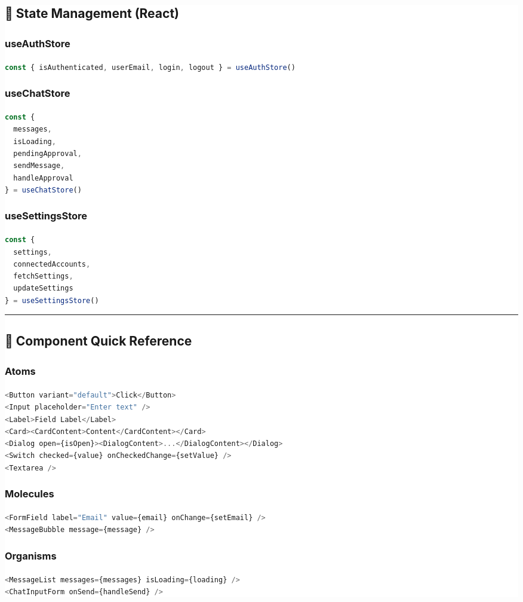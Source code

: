 ## 💾 State Management (React)

### useAuthStore
```typescript
const { isAuthenticated, userEmail, login, logout } = useAuthStore()
```

### useChatStore
```typescript
const {
  messages,
  isLoading,
  pendingApproval,
  sendMessage,
  handleApproval
} = useChatStore()
```

### useSettingsStore
```typescript
const {
  settings,
  connectedAccounts,
  fetchSettings,
  updateSettings
} = useSettingsStore()
```

---

## 🎨 Component Quick Reference

### Atoms
```typescript
<Button variant="default">Click</Button>
<Input placeholder="Enter text" />
<Label>Field Label</Label>
<Card><CardContent>Content</CardContent></Card>
<Dialog open={isOpen}><DialogContent>...</DialogContent></Dialog>
<Switch checked={value} onCheckedChange={setValue} />
<Textarea />
```

### Molecules
```typescript
<FormField label="Email" value={email} onChange={setEmail} />
<MessageBubble message={message} />
```

### Organisms
```typescript
<MessageList messages={messages} isLoading={loading} />
<ChatInputForm onSend={handleSend} />
```
